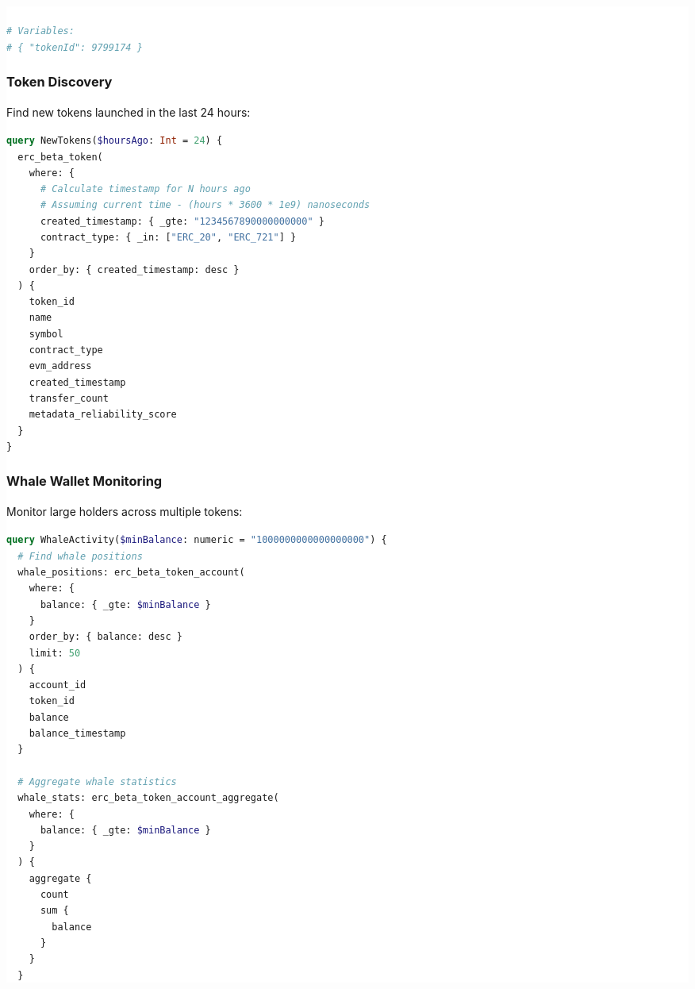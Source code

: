 ```graphql

# Variables:
# { "tokenId": 9799174 }
```

### Token Discovery

Find new tokens launched in the last 24 hours:

```graphql
query NewTokens($hoursAgo: Int = 24) {
  erc_beta_token(
    where: {
      # Calculate timestamp for N hours ago
      # Assuming current time - (hours * 3600 * 1e9) nanoseconds
      created_timestamp: { _gte: "1234567890000000000" }
      contract_type: { _in: ["ERC_20", "ERC_721"] }
    }
    order_by: { created_timestamp: desc }
  ) {
    token_id
    name
    symbol
    contract_type
    evm_address
    created_timestamp
    transfer_count
    metadata_reliability_score
  }
}
```

### Whale Wallet Monitoring

Monitor large holders across multiple tokens:

```graphql
query WhaleActivity($minBalance: numeric = "1000000000000000000") {
  # Find whale positions
  whale_positions: erc_beta_token_account(
    where: {
      balance: { _gte: $minBalance }
    }
    order_by: { balance: desc }
    limit: 50
  ) {
    account_id
    token_id
    balance
    balance_timestamp
  }

  # Aggregate whale statistics
  whale_stats: erc_beta_token_account_aggregate(
    where: {
      balance: { _gte: $minBalance }
    }
  ) {
    aggregate {
      count
      sum {
        balance
      }
    }
  }
```